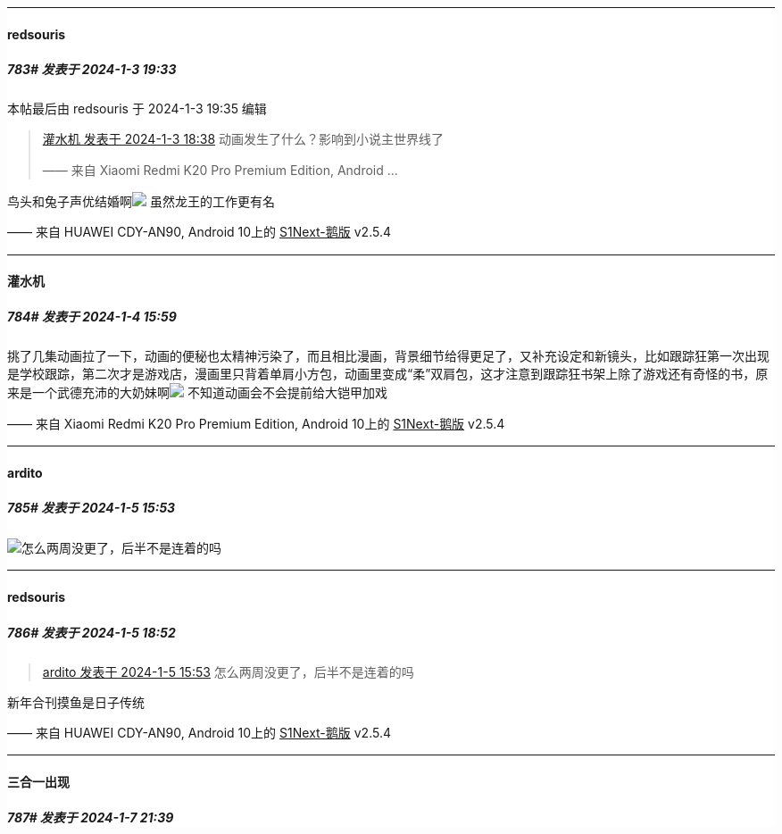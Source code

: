 
*****

####  redsouris  
##### 783#       发表于 2024-1-3 19:33

 本帖最后由 redsouris 于 2024-1-3 19:35 编辑 
<blockquote><a href="httphttps://bbs.saraba1st.com/2b/forum.php?mod=redirect&amp;goto=findpost&amp;pid=63525801&amp;ptid=2079854" target="_blank">灌水机 发表于 2024-1-3 18:38</a>
动画发生了什么？影响到小说主世界线了

—— 来自 Xiaomi Redmi K20 Pro Premium Edition, Android ...</blockquote>
鸟头和兔子声优结婚啊<img src="https://static.saraba1st.com/image/smiley/face2017/067.png" referrerpolicy="no-referrer">
虽然龙王的工作更有名

—— 来自 HUAWEI CDY-AN90, Android 10上的 [S1Next-鹅版](https://github.com/ykrank/S1-Next/releases) v2.5.4


*****

####  灌水机  
##### 784#       发表于 2024-1-4 15:59

挑了几集动画拉了一下，动画的便秘也太精神污染了，而且相比漫画，背景细节给得更足了，又补充设定和新镜头，比如跟踪狂第一次出现是学校跟踪，第二次才是游戏店，漫画里只背着单肩小方包，动画里变成“柔”双肩包，这才注意到跟踪狂书架上除了游戏还有奇怪的书，原来是一个武德充沛的大奶妹啊<img src="https://static.saraba1st.com/image/smiley/face2017/009.gif" referrerpolicy="no-referrer">
不知道动画会不会提前给大铠甲加戏

—— 来自 Xiaomi Redmi K20 Pro Premium Edition, Android 10上的 [S1Next-鹅版](https://github.com/ykrank/S1-Next/releases) v2.5.4


*****

####  ardito  
##### 785#       发表于 2024-1-5 15:53

<img src="https://static.saraba1st.com/image/smiley/face2017/067.png" referrerpolicy="no-referrer">怎么两周没更了，后半不是连着的吗


*****

####  redsouris  
##### 786#       发表于 2024-1-5 18:52

<blockquote><a href="httphttps://bbs.saraba1st.com/2b/forum.php?mod=redirect&amp;goto=findpost&amp;pid=63543446&amp;ptid=2079854" target="_blank">ardito 发表于 2024-1-5 15:53</a>
怎么两周没更了，后半不是连着的吗</blockquote>
新年合刊摸鱼是日子传统

—— 来自 HUAWEI CDY-AN90, Android 10上的 [S1Next-鹅版](https://github.com/ykrank/S1-Next/releases) v2.5.4


*****

####  三合一出现  
##### 787#       发表于 2024-1-7 21:39
